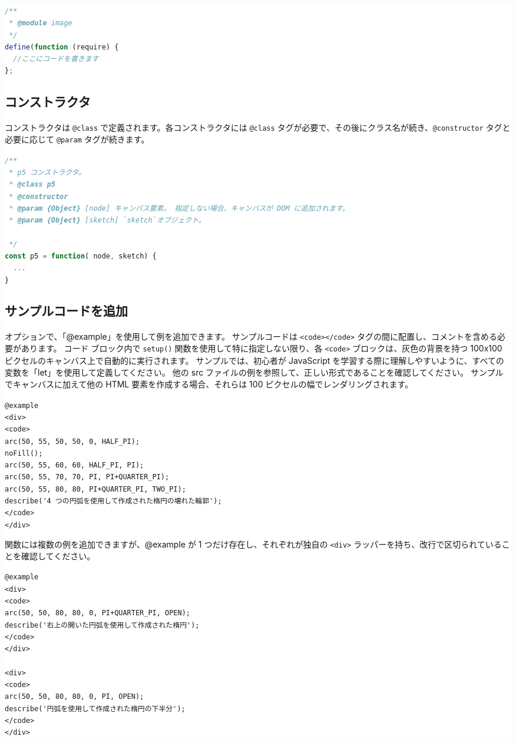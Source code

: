 ```js
/**
 * @module image
 */
define(function (require) {
  //ここにコードを書きます
};
```


## コンストラクタ

コンストラクタは `@class` で定義されます。各コンストラクタには `@class` タグが必要で、その後にクラス名が続き、`@constructor` タグと必要に応じて `@param` タグが続きます。

```js
/**
 * p5 コンストラクタ。
 * @class p5
 * @constructor
 * @param {Object} [node] キャンバス要素。 指定しない場合、キャンバスが DOM に追加されます。
 * @param {Object} [sketch] `sketch`オブジェクト。

 */
const p5 = function( node, sketch) {
  ...
}
```

## サンプルコードを追加

オプションで、「@example」を使用して例を追加できます。 サンプルコードは `<code></code>` タグの間に配置し、コメントを含める必要があります。 コード ブロック内で `setup()` 関数を使用して特に指定しない限り、各 `<code>` ブロックは、灰色の背景を持つ 100x100 ピクセルのキャンバス上で自動的に実行されます。 サンプルでは、​​初心者が JavaScript を学習する際に理解しやすいように、すべての変数を「let」を使用して定義してください。 他の src ファイルの例を参照して、正しい形式であることを確認してください。 サンプルでキャンバスに加えて他の HTML 要素を作成する場合、それらは 100 ピクセルの幅でレンダリングされます。

```
@example
<div>
<code>
arc(50, 55, 50, 50, 0, HALF_PI);
noFill();
arc(50, 55, 60, 60, HALF_PI, PI);
arc(50, 55, 70, 70, PI, PI+QUARTER_PI);
arc(50, 55, 80, 80, PI+QUARTER_PI, TWO_PI);
describe('4 つの円弧を使用して作成された楕円の壊れた輪郭');
</code>
</div>
```

関数には複数の例を追加できますが、@example が 1 つだけ存在し、それぞれが独自の `<div>` ラッパーを持ち、改行で区切られていることを確認してください。

```
@example
<div>
<code>
arc(50, 50, 80, 80, 0, PI+QUARTER_PI, OPEN);
describe('右上の開いた円弧を使用して作成された楕円');
</code>
</div>

<div>
<code>
arc(50, 50, 80, 80, 0, PI, OPEN);
describe('円弧を使用して作成された楕円の下半分');
</code>
</div>
```